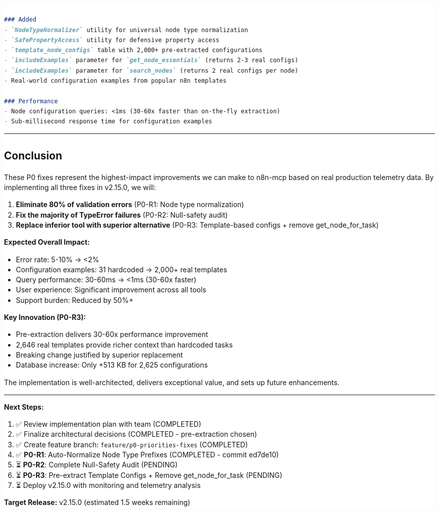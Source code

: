 ```markdown

### Added
- `NodeTypeNormalizer` utility for universal node type normalization
- `SafePropertyAccess` utility for defensive property access
- `template_node_configs` table with 2,000+ pre-extracted configurations
- `includeExamples` parameter for `get_node_essentials` (returns 2-3 real configs)
- `includeExamples` parameter for `search_nodes` (returns 2 real configs per node)
- Real-world configuration examples from popular n8n templates

### Performance
- Node configuration queries: <1ms (30-60x faster than on-the-fly extraction)
- Sub-millisecond response time for configuration examples
```

---

## Conclusion

These P0 fixes represent the highest-impact improvements we can make to n8n-mcp based on real production telemetry data. By implementing all three fixes in v2.15.0, we will:

1. **Eliminate 80% of validation errors** (P0-R1: Node type normalization)
2. **Fix the majority of TypeError failures** (P0-R2: Null-safety audit)
3. **Replace inferior tool with superior alternative** (P0-R3: Template-based configs + remove get_node_for_task)

**Expected Overall Impact:**
- Error rate: 5-10% → <2%
- Configuration examples: 31 hardcoded → 2,000+ real templates
- Query performance: 30-60ms → <1ms (30-60x faster)
- User experience: Significant improvement across all tools
- Support burden: Reduced by 50%+

**Key Innovation (P0-R3):**
- Pre-extraction delivers 30-60x performance improvement
- 2,646 real templates provide richer context than hardcoded tasks
- Breaking change justified by superior replacement
- Database increase: Only +513 KB for 2,625 configurations

The implementation is well-architected, delivers exceptional value, and sets up future enhancements.

---

**Next Steps:**

1. ✅ Review implementation plan with team (COMPLETED)
2. ✅ Finalize architectural decisions (COMPLETED - pre-extraction chosen)
3. ✅ Create feature branch: `feature/p0-priorities-fixes` (COMPLETED)
4. ✅ **P0-R1**: Auto-Normalize Node Type Prefixes (COMPLETED - commit ed7de10)
5. ⏳ **P0-R2**: Complete Null-Safety Audit (PENDING)
6. ⏳ **P0-R3**: Pre-extract Template Configs + Remove get_node_for_task (PENDING)
7. ⏳ Deploy v2.15.0 with monitoring and telemetry analysis

**Target Release:** v2.15.0 (estimated 1.5 weeks remaining)

